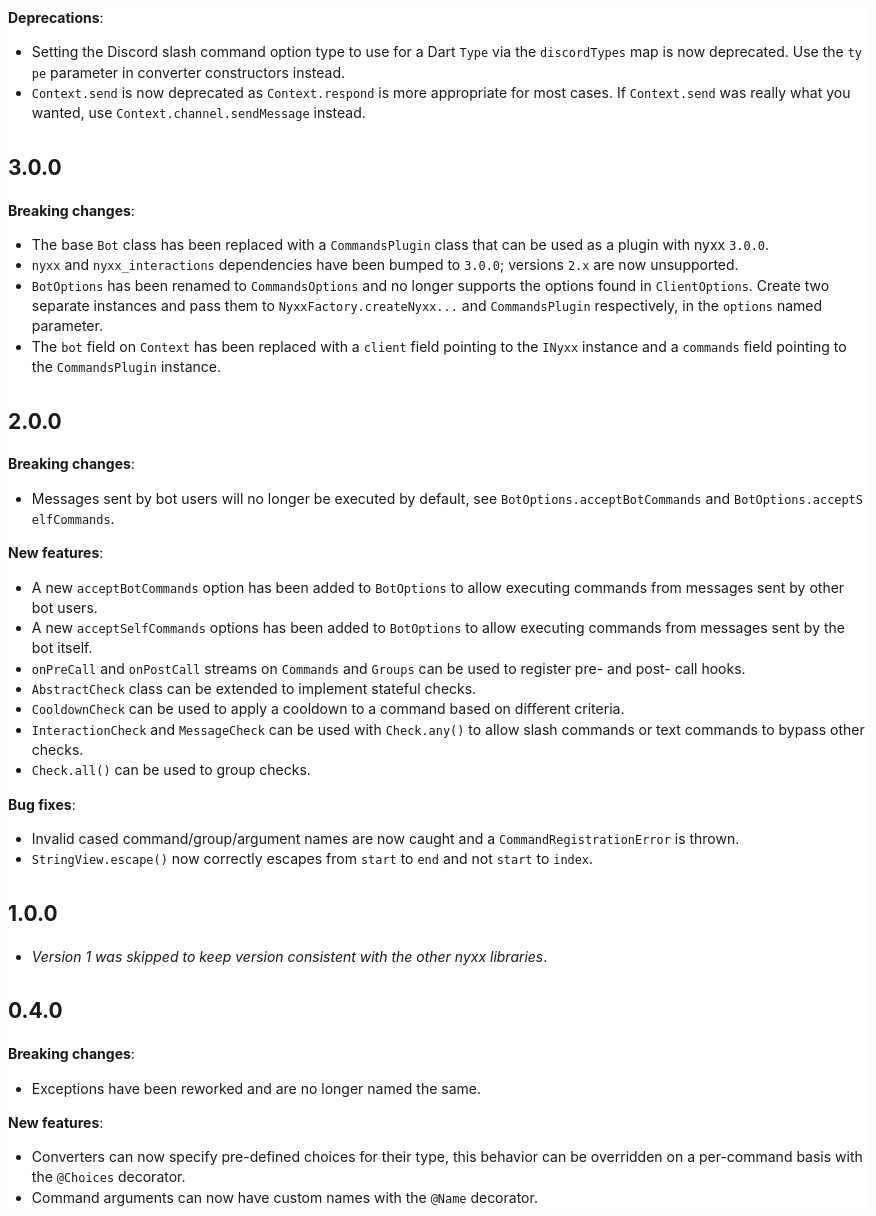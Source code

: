 __Deprecations__:
- Setting the Discord slash command option type to use for a Dart `Type` via the `discordTypes` map is now deprecated. Use the `type` parameter in converter constructors instead.
- `Context.send` is now deprecated as `Context.respond` is more appropriate for most cases. If `Context.send` was really what you wanted, use `Context.channel.sendMessage` instead.

## 3.0.0
__Breaking changes__:
- The base `Bot` class has been replaced with a `CommandsPlugin` class that can be used as a plugin with nyxx `3.0.0`.
- `nyxx` and `nyxx_interactions` dependencies have been bumped to `3.0.0`; versions `2.x` are now unsupported.
- `BotOptions` has been renamed to `CommandsOptions` and no longer supports the options found in `ClientOptions`. Create two separate instances and pass them to `NyxxFactory.createNyxx...` and `CommandsPlugin` respectively, in the `options` named parameter.
- The `bot` field on `Context` has been replaced with a `client` field pointing to the `INyxx` instance and a `commands` field pointing to the `CommandsPlugin` instance.

## 2.0.0
__Breaking changes__:
- Messages sent by bot users will no longer be executed by default, see `BotOptions.acceptBotCommands` and `BotOptions.acceptSelfCommands`.

__New features__:
- A new `acceptBotCommands` option has been added to `BotOptions` to allow executing commands from messages sent by other bot users.
- A new `acceptSelfCommands` options has been added to `BotOptions` to allow executing commands from messages sent by the bot itself.
- `onPreCall` and `onPostCall` streams on `Commands` and  `Groups` can be used to register pre- and post- call hooks.
- `AbstractCheck` class can be extended to implement stateful checks.
- `CooldownCheck` can be used to apply a cooldown to a command based on different criteria.
- `InteractionCheck` and `MessageCheck` can be used with `Check.any()` to allow slash commands or text commands to bypass other checks.
- `Check.all()` can be used to group checks.

__Bug fixes__:
- Invalid cased command/group/argument names are now caught and a `CommandRegistrationError` is thrown.
- `StringView.escape()` now correctly escapes from `start` to `end` and not `start` to `index`.

## 1.0.0
- *Version 1 was skipped to keep version consistent with the other nyxx libraries*.

## 0.4.0
__Breaking changes__:
- Exceptions have been reworked and are no longer named the same.

__New features__:
- Converters can now specify pre-defined choices for their type, this behavior can be overridden on a per-command basis with the `@Choices` decorator.
- Command arguments can now have custom names with the `@Name` decorator.
